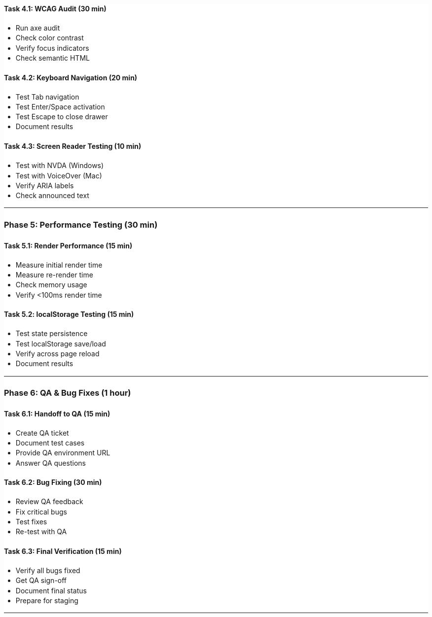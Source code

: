 #### Task 4.1: WCAG Audit (30 min)
- Run axe audit
- Check color contrast
- Verify focus indicators
- Check semantic HTML

#### Task 4.2: Keyboard Navigation (20 min)
- Test Tab navigation
- Test Enter/Space activation
- Test Escape to close drawer
- Document results

#### Task 4.3: Screen Reader Testing (10 min)
- Test with NVDA (Windows)
- Test with VoiceOver (Mac)
- Verify ARIA labels
- Check announced text

---

### Phase 5: Performance Testing (30 min)

#### Task 5.1: Render Performance (15 min)
- Measure initial render time
- Measure re-render time
- Check memory usage
- Verify <100ms render time

#### Task 5.2: localStorage Testing (15 min)
- Test state persistence
- Test localStorage save/load
- Verify across page reload
- Document results

---

### Phase 6: QA & Bug Fixes (1 hour)

#### Task 6.1: Handoff to QA (15 min)
- Create QA ticket
- Document test cases
- Provide QA environment URL
- Answer QA questions

#### Task 6.2: Bug Fixing (30 min)
- Review QA feedback
- Fix critical bugs
- Test fixes
- Re-test with QA

#### Task 6.3: Final Verification (15 min)
- Verify all bugs fixed
- Get QA sign-off
- Document final status
- Prepare for staging

---